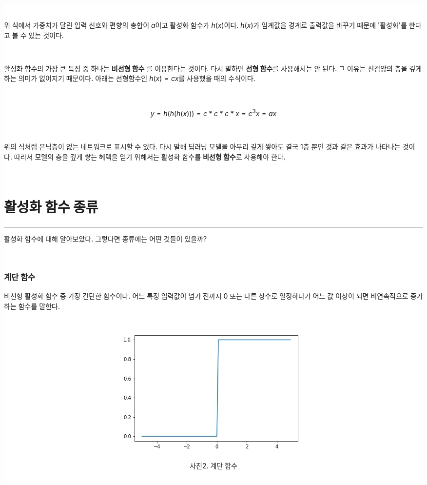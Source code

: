 <br>

위 식에서 가중치가 달린 입력 신호와 편향의 총합이 $a$이고 활성화 함수가 $h(x)$이다. $h(x)$가 임계값을 경계로 출력값을 바꾸기 때문에 '활성화'를 한다고 볼 수 있는 것이다.

<br>

활성화 함수의 가장 큰 특징 중 하나는 **비선형 함수** 를 이용한다는 것이다. 다시 말하면 **선형 함수**를 사용해서는 안 된다. 그 이유는 신겸앙의 층을 깊게 하는 의미가 없어지기 때문이다. 아래는 선형함수인 $h(x) = cx$를 사용했을 때의 수식이다.

<br>

$$
y = h(h(h(x))) = c*c*c*x = c^3x = ax
$$

<br>

위의 식처럼 은닉층이 없는 네트워크로 표시할 수 있다. 다시 말해 딥러닝 모델을 아무리 깊게 쌓아도 결국 1층 뿐인 것과 같은 효과가 나타나는 것이다. 따라서 모델의 층을 깊게 쌓는 혜택을 얻기 위해서는 활성화 함수를 **비선형 함수**로 사용해야 한다.

<br>

# 활성화 함수 종류
<hr>

활성화 함수에 대해 알아보았다. 그렇다면 종류에는 어떤 것들이 있을까?

<br>

### 계단 함수
비선형 활성화 함수 중 가장 간단한 함수이다. 어느 특정 입력값이 넘기 전까지 0 또는 다른 상수로 일정하다가 어느 값 이상이 되면 비연속적으로 증가하는 함수를 말한다.

<center>
<img  src="/public/img/pytorch/stair.jpg" width="" style='margin: 0px auto;'/>
<figcaption> 사진2. 계단 함수 </figcaption>
</center>

<br>
